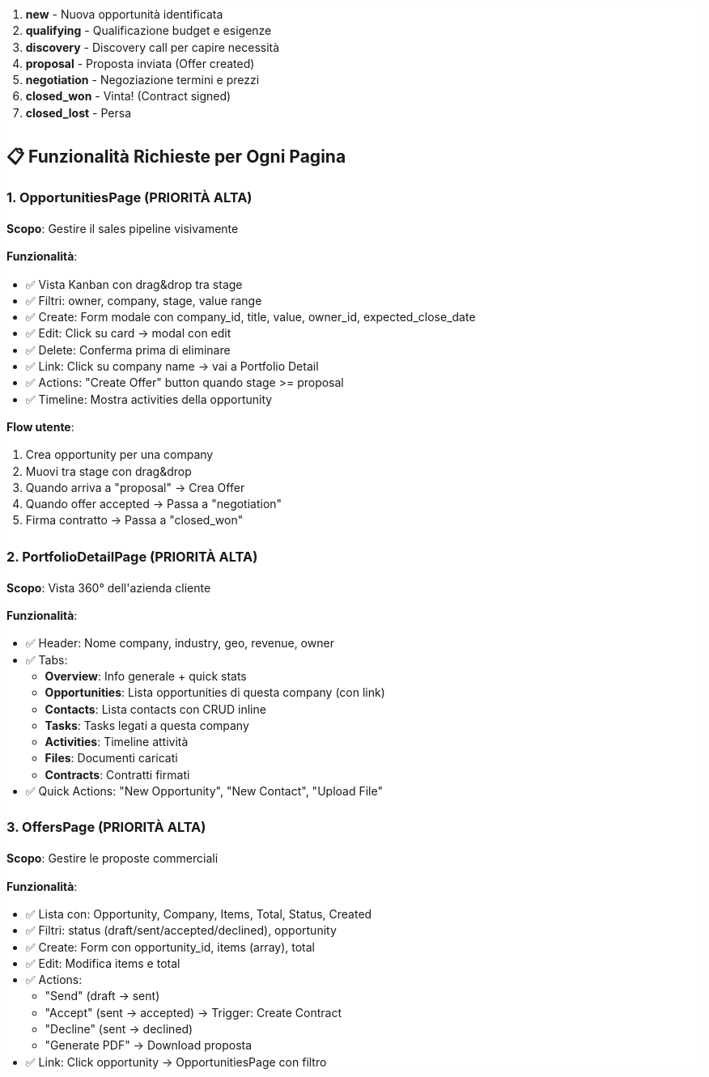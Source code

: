 1. **new** - Nuova opportunità identificata
2. **qualifying** - Qualificazione budget e esigenze
3. **discovery** - Discovery call per capire necessità
4. **proposal** - Proposta inviata (Offer created)
5. **negotiation** - Negoziazione termini e prezzi
6. **closed_won** - Vinta! (Contract signed)
7. **closed_lost** - Persa

## 📋 Funzionalità Richieste per Ogni Pagina

### 1. **OpportunitiesPage** (PRIORITÀ ALTA)
**Scopo**: Gestire il sales pipeline visivamente

**Funzionalità**:
- ✅ Vista Kanban con drag&drop tra stage
- ✅ Filtri: owner, company, stage, value range
- ✅ Create: Form modale con company_id, title, value, owner_id, expected_close_date
- ✅ Edit: Click su card -> modal con edit
- ✅ Delete: Conferma prima di eliminare
- ✅ Link: Click su company name -> vai a Portfolio Detail
- ✅ Actions: "Create Offer" button quando stage >= proposal
- ✅ Timeline: Mostra activities della opportunity

**Flow utente**:
1. Crea opportunity per una company
2. Muovi tra stage con drag&drop
3. Quando arriva a "proposal" -> Crea Offer
4. Quando offer accepted -> Passa a "negotiation"
5. Firma contratto -> Passa a "closed_won"

### 2. **PortfolioDetailPage** (PRIORITÀ ALTA)
**Scopo**: Vista 360° dell'azienda cliente

**Funzionalità**:
- ✅ Header: Nome company, industry, geo, revenue, owner
- ✅ Tabs:
  - **Overview**: Info generale + quick stats
  - **Opportunities**: Lista opportunities di questa company (con link)
  - **Contacts**: Lista contacts con CRUD inline
  - **Tasks**: Tasks legati a questa company
  - **Activities**: Timeline attività
  - **Files**: Documenti caricati
  - **Contracts**: Contratti firmati
- ✅ Quick Actions: "New Opportunity", "New Contact", "Upload File"

### 3. **OffersPage** (PRIORITÀ ALTA)
**Scopo**: Gestire le proposte commerciali

**Funzionalità**:
- ✅ Lista con: Opportunity, Company, Items, Total, Status, Created
- ✅ Filtri: status (draft/sent/accepted/declined), opportunity
- ✅ Create: Form con opportunity_id, items (array), total
- ✅ Edit: Modifica items e total
- ✅ Actions:
  - "Send" (draft -> sent)
  - "Accept" (sent -> accepted) -> Trigger: Create Contract
  - "Decline" (sent -> declined)
  - "Generate PDF" -> Download proposta
- ✅ Link: Click opportunity -> OpportunitiesPage con filtro
